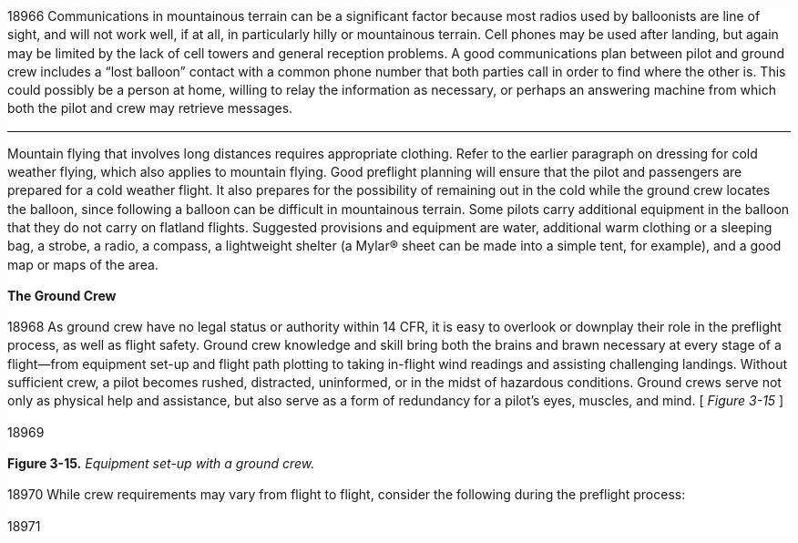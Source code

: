 18966
Communications in mountainous terrain can be a significant factor because most radios used by balloonists are line of
sight, and will not work well, if at all, in particularly hilly or mountainous terrain. Cell phones may be used after landing,
but again may be limited by the lack of cell towers and general reception problems. A good communications plan between
pilot and ground crew includes a “lost balloon” contact with a common phone number that both parties call in order to find
where the other is. This could possibly be a person at home, willing to relay the information as necessary, or perhaps an
answering machine from which both the pilot and crew may retrieve messages.


-----

Mountain flying that involves long distances requires appropriate clothing. Refer to the earlier paragraph on dressing
for cold weather flying, which also applies to mountain flying. Good preflight planning will ensure that the pilot and
passengers are prepared for a cold weather flight. It also prepares for the possibility of remaining out in the cold while
the ground crew locates the balloon, since following a balloon can be difficult in mountainous terrain. Some pilots carry
additional equipment in the balloon that they do not carry on flatland flights. Suggested provisions and equipment are
water, additional warm clothing or a sleeping bag, a strobe, a radio, a compass, a lightweight shelter (a Mylar® sheet can
be made into a simple tent, for example), and a good map or maps of the area.

**The Ground Crew**

18968
As ground crew have no legal status or authority within 14 CFR, it is easy to overlook or downplay their role in the
preflight process, as well as flight safety. Ground crew knowledge and skill bring both the brains and brawn necessary
at every stage of a flight—from equipment set-up and flight path plotting to taking in-flight wind readings and assisting
challenging landings. Without sufficient crew, a pilot becomes rushed, distracted, uninformed, or in the midst of hazardous
conditions. Ground crews serve not only as physical help and assistance, but also serve as a form of redundancy for a pilot’s
eyes, muscles, and mind. [ _Figure 3-15_ ]

18969

**Figure 3-15.** _Equipment set-up with a ground crew._

18970
While crew requirements may vary from flight to flight, consider the following during the preflight process:

18971
